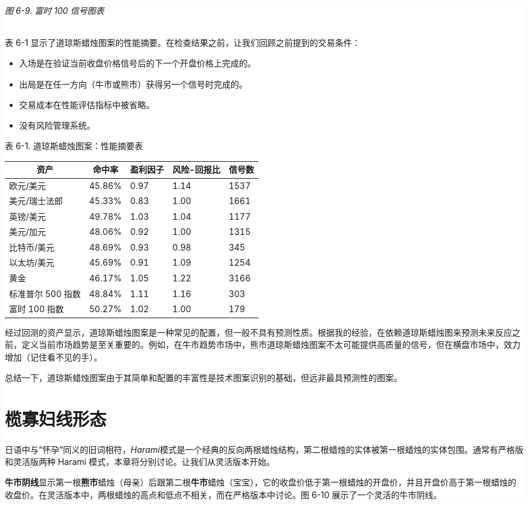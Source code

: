 ###### 图 6-9\. 富时 100 信号图表

表 6-1 显示了道琼斯蜡烛图案的性能摘要。在检查结果之前，让我们回顾之前提到的交易条件：

+   入场是在验证当前收盘价格信号后的下一个开盘价格上完成的。

+   出局是在任一方向（牛市或熊市）获得另一个信号时完成的。

+   交易成本在性能评估指标中被省略。

+   没有风险管理系统。

表 6-1\. 道琼斯蜡烛图案：性能摘要表

| 资产 | 命中率 | 盈利因子 | 风险-回报比 | 信号数 |
| --- | --- | --- | --- | --- |
| 欧元/美元 | 45.86% | 0.97 | 1.14 | 1537 |
| 美元/瑞士法郎 | 45.33% | 0.83 | 1.00 | 1661 |
| 英镑/美元 | 49.78% | 1.03 | 1.04 | 1177 |
| 美元/加元 | 48.06% | 0.92 | 1.00 | 1315 |
| 比特币/美元 | 48.69% | 0.93 | 0.98 | 345 |
| 以太坊/美元 | 45.69% | 0.91 | 1.09 | 1254 |
| 黄金 | 46.17% | 1.05 | 1.22 | 3166 |
| 标准普尔 500 指数 | 48.84% | 1.11 | 1.16 | 303 |
| 富时 100 指数 | 50.27% | 1.02 | 1.00 | 179 |

经过回测的资产显示，道琼斯蜡烛图案是一种常见的配置，但一般不具有预测性质。根据我的经验，在依赖道琼斯蜡烛图来预测未来反应之前，定义当前市场趋势是至关重要的。例如，在牛市趋势市场中，熊市道琼斯蜡烛图案不太可能提供高质量的信号，但在横盘市场中，效力增加（记住看不见的手）。

总结一下，道琼斯蜡烛图案由于其简单和配置的丰富性是技术图案识别的基础，但远非最具预测性的图案。

# 榄寡妇线形态

日语中与“怀孕”同义的旧词相符，*Harami*模式是一个经典的反向两根蜡烛结构，第二根蜡烛的实体被第一根蜡烛的实体包围。通常有严格版和灵活版两种 Harami 模式，本章将分别讨论。让我们从灵活版本开始。

**牛市阴线**显示第一根**熊市**蜡烛（母亲）后跟第二根**牛市**蜡烛（宝宝），它的收盘价低于第一根蜡烛的开盘价，并且开盘价高于第一根蜡烛的收盘价。在灵活版本中，两根蜡烛的高点和低点不相关，而在严格版本中讨论。图 6-10 展示了一个灵活的牛市阴线。
